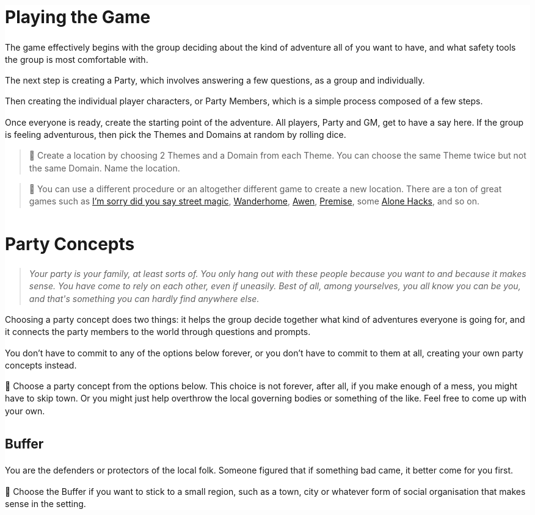 # Playing the Game

The game effectively begins with the group deciding about the kind of adventure all of you want to have, and what safety tools the group is most comfortable with.

The next step is creating a Party, which involves answering a few questions, as a group and individually.

Then creating the individual player characters, or Party Members, which is a simple process composed of a few steps.

Once everyone is ready, create the starting point of the adventure. All players, Party and GM, get to have a say here. If the group is feeling adventurous, then pick the Themes and Domains at random by rolling dice.

> 🎲 Create a location by choosing 2 Themes and a Domain from each Theme. You can choose the same Theme twice but not the same Domain. Name the location.

> 📍 You can use a different procedure or an altogether different game to create a new location. There are a ton of great games such as [I’m sorry did you say street magic](https://seaexcursion.itch.io/street-magic), [Wanderhome](https://possumcreekgames.itch.io/wanderhome), [Awen](https://levikornelsen.itch.io/awen), [Premise](https://randylubin.itch.io/premise-setting-character-plot), some [Alone Hacks](https://itch.io/c/1059591/azukails-alone-among-the-stars-hacks), and so on.

# Party Concepts

> *Your party is your family, at least sorts of. You only hang out with these people because you want to and because it makes sense. You have come to rely on each other, even if uneasily.
Best of all, among yourselves, you all know you can be you, and that's something you can hardly find anywhere else.*
> 

Choosing a party concept does two things: it helps the group decide together what kind of adventures everyone is going for, and it connects the party members to the world through questions and prompts.

You don’t have to commit to any of the options below forever, or you don’t have to commit to them at all, creating your own party concepts instead.

<aside>
📖 Choose a party concept from the options below. This choice is not forever, after all, if you make enough of a mess, you might have to skip town. Or you might just help overthrow the local governing bodies or something of the like. Feel free to come up with your own.

</aside>

## Buffer

You are the defenders or protectors of the local folk. Someone figured that if something bad came, it better come for you first.

<aside>
📖 Choose the Buffer if you want to stick to a small region, such as a town, city or whatever form of social organisation that makes sense in the setting.
